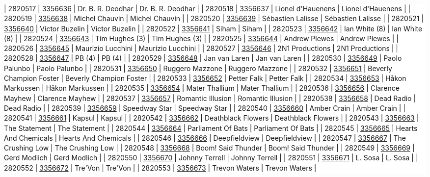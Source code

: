 | 2820517 | [3356636](https://www.discogs.com/artist/3356636) | Dr. B. R. Deodhar | Dr. B. R. Deodhar |
| 2820518 | [3356637](https://www.discogs.com/artist/3356637) | Lionel d'Hauenens | Lionel d'Hauenens |
| 2820519 | [3356638](https://www.discogs.com/artist/3356638) | Michel Chauvin | Michel Chauvin |
| 2820520 | [3356639](https://www.discogs.com/artist/3356639) | Sébastien Lalisse | Sébastien Lalisse |
| 2820521 | [3356640](https://www.discogs.com/artist/3356640) | Victor Buzelin | Victor Buzelin |
| 2820522 | [3356641](https://www.discogs.com/artist/3356641) | Siham | Siham |
| 2820523 | [3356642](https://www.discogs.com/artist/3356642) | Ian White (8) | Ian White (8) |
| 2820524 | [3356643](https://www.discogs.com/artist/3356643) | Tim Hughes (3) | Tim Hughes (3) |
| 2820525 | [3356644](https://www.discogs.com/artist/3356644) | Andrew Plewes | Andrew Plewes |
| 2820526 | [3356645](https://www.discogs.com/artist/3356645) | Maurizio Lucchini | Maurizio Lucchini |
| 2820527 | [3356646](https://www.discogs.com/artist/3356646) | 2N1 Productions | 2N1 Productions |
| 2820528 | [3356647](https://www.discogs.com/artist/3356647) | PB (4) | PB (4) |
| 2820529 | [3356648](https://www.discogs.com/artist/3356648) | Jan van Laren | Jan van Laren |
| 2820530 | [3356649](https://www.discogs.com/artist/3356649) | Paolo Palunbo | Paolo Palunbo |
| 2820531 | [3356650](https://www.discogs.com/artist/3356650) | Ruggero Mazzone | Ruggero Mazzone |
| 2820532 | [3356651](https://www.discogs.com/artist/3356651) | Beverly Champion Foster | Beverly Champion Foster |
| 2820533 | [3356652](https://www.discogs.com/artist/3356652) | Petter Falk | Petter Falk |
| 2820534 | [3356653](https://www.discogs.com/artist/3356653) | Håkon Markussen | Håkon Markussen |
| 2820535 | [3356654](https://www.discogs.com/artist/3356654) | Mater Thallium | Mater Thallium |
| 2820536 | [3356656](https://www.discogs.com/artist/3356656) | Clarence Mayhew | Clarence Mayhew |
| 2820537 | [3356657](https://www.discogs.com/artist/3356657) | Romantic Illusion | Romantic Illusion |
| 2820538 | [3356658](https://www.discogs.com/artist/3356658) | Dead Radio | Dead Radio |
| 2820539 | [3356659](https://www.discogs.com/artist/3356659) | Speedway Star | Speedway Star |
| 2820540 | [3356660](https://www.discogs.com/artist/3356660) | Amber Crain | Amber Crain |
| 2820541 | [3356661](https://www.discogs.com/artist/3356661) | Kapsul | Kapsul |
| 2820542 | [3356662](https://www.discogs.com/artist/3356662) | Deathblack Flowers | Deathblack Flowers |
| 2820543 | [3356663](https://www.discogs.com/artist/3356663) | The Statement | The Statement |
| 2820544 | [3356664](https://www.discogs.com/artist/3356664) | Parliament Of Bats | Parliament Of Bats |
| 2820545 | [3356665](https://www.discogs.com/artist/3356665) | Hearts And Chemicals | Hearts And Chemicals |
| 2820546 | [3356666](https://www.discogs.com/artist/3356666) | Deepfieldview | Deepfieldview |
| 2820547 | [3356667](https://www.discogs.com/artist/3356667) | The Crushing Low | The Crushing Low |
| 2820548 | [3356668](https://www.discogs.com/artist/3356668) | Boom! Said Thunder | Boom! Said Thunder |
| 2820549 | [3356669](https://www.discogs.com/artist/3356669) | Gerd Modlich | Gerd Modlich |
| 2820550 | [3356670](https://www.discogs.com/artist/3356670) | Johnny Terrell | Johnny Terrell |
| 2820551 | [3356671](https://www.discogs.com/artist/3356671) | L. Sosa | L. Sosa |
| 2820552 | [3356672](https://www.discogs.com/artist/3356672) | Tre'Von | Tre'Von |
| 2820553 | [3356673](https://www.discogs.com/artist/3356673) | Trevon Waters | Trevon Waters |